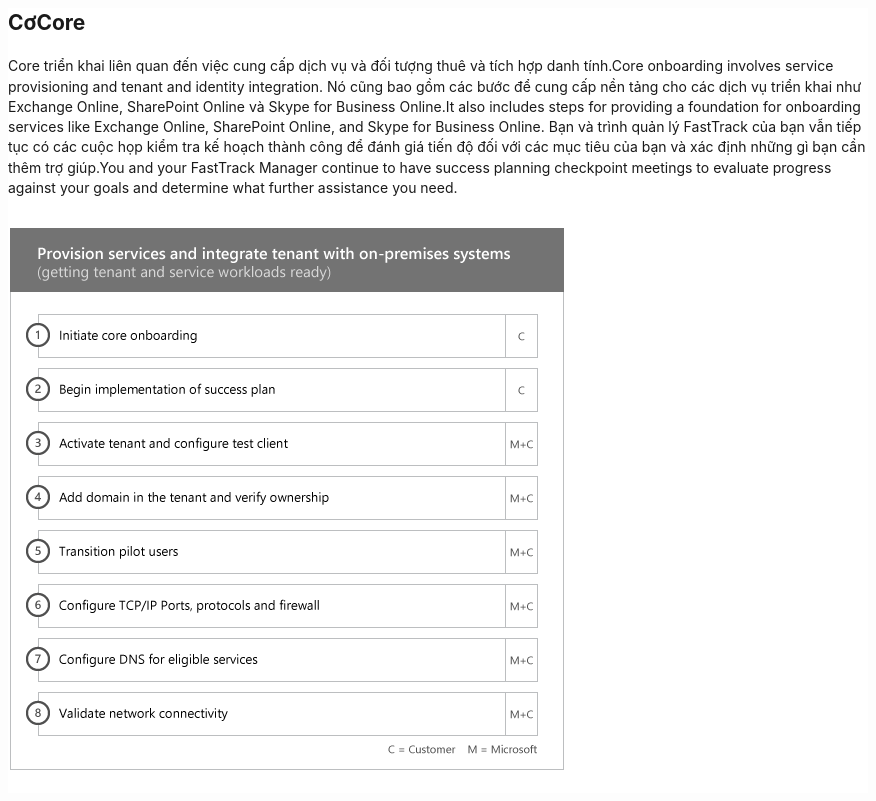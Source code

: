 ## <a name="core"></a><span data-ttu-id="7c156-147">Cơ</span><span class="sxs-lookup"><span data-stu-id="7c156-147">Core</span></span>

<span data-ttu-id="7c156-148">Core triển khai liên quan đến việc cung cấp dịch vụ và đối tượng thuê và tích hợp danh tính.</span><span class="sxs-lookup"><span data-stu-id="7c156-148">Core onboarding involves service provisioning and tenant and identity integration.</span></span> <span data-ttu-id="7c156-149">Nó cũng bao gồm các bước để cung cấp nền tảng cho các dịch vụ triển khai như Exchange Online, SharePoint Online và Skype for Business Online.</span><span class="sxs-lookup"><span data-stu-id="7c156-149">It also includes steps for providing a foundation for onboarding services like Exchange Online, SharePoint Online, and Skype for Business Online.</span></span> <span data-ttu-id="7c156-150">Bạn và trình quản lý FastTrack của bạn vẫn tiếp tục có các cuộc họp kiểm tra kế hoạch thành công để đánh giá tiến độ đối với các mục tiêu của bạn và xác định những gì bạn cần thêm trợ giúp.</span><span class="sxs-lookup"><span data-stu-id="7c156-150">You and your FastTrack Manager continue to have success planning checkpoint meetings to evaluate progress against your goals and determine what further assistance you need.</span></span>
  
![Các bước trong Core triển khai trong khi bật phase_1](media/O365-Onboarding-Enable-Core.png)
  